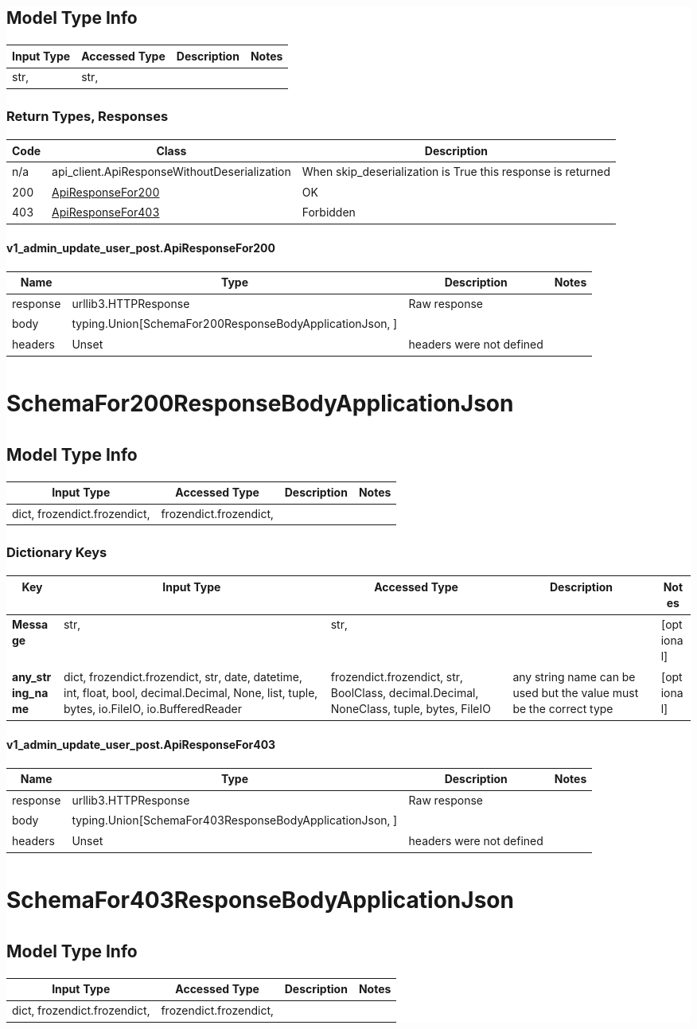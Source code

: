 ## Model Type Info
Input Type | Accessed Type | Description | Notes
------------ | ------------- | ------------- | -------------
str,  | str,  |  | 

### Return Types, Responses

Code | Class | Description
------------- | ------------- | -------------
n/a | api_client.ApiResponseWithoutDeserialization | When skip_deserialization is True this response is returned
200 | [ApiResponseFor200](#v1_admin_update_user_post.ApiResponseFor200) | OK
403 | [ApiResponseFor403](#v1_admin_update_user_post.ApiResponseFor403) | Forbidden

#### v1_admin_update_user_post.ApiResponseFor200
Name | Type | Description  | Notes
------------- | ------------- | ------------- | -------------
response | urllib3.HTTPResponse | Raw response |
body | typing.Union[SchemaFor200ResponseBodyApplicationJson, ] |  |
headers | Unset | headers were not defined |

# SchemaFor200ResponseBodyApplicationJson

## Model Type Info
Input Type | Accessed Type | Description | Notes
------------ | ------------- | ------------- | -------------
dict, frozendict.frozendict,  | frozendict.frozendict,  |  | 

### Dictionary Keys
Key | Input Type | Accessed Type | Description | Notes
------------ | ------------- | ------------- | ------------- | -------------
**Message** | str,  | str,  |  | [optional] 
**any_string_name** | dict, frozendict.frozendict, str, date, datetime, int, float, bool, decimal.Decimal, None, list, tuple, bytes, io.FileIO, io.BufferedReader | frozendict.frozendict, str, BoolClass, decimal.Decimal, NoneClass, tuple, bytes, FileIO | any string name can be used but the value must be the correct type | [optional]

#### v1_admin_update_user_post.ApiResponseFor403
Name | Type | Description  | Notes
------------- | ------------- | ------------- | -------------
response | urllib3.HTTPResponse | Raw response |
body | typing.Union[SchemaFor403ResponseBodyApplicationJson, ] |  |
headers | Unset | headers were not defined |

# SchemaFor403ResponseBodyApplicationJson

## Model Type Info
Input Type | Accessed Type | Description | Notes
------------ | ------------- | ------------- | -------------
dict, frozendict.frozendict,  | frozendict.frozendict,  |  | 
